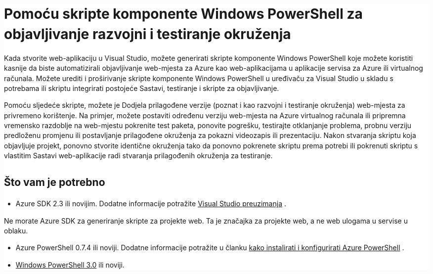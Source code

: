 <properties
   pageTitle="Pomoću skripte za Windows PowerShell za objavljivanje na web-mjesto razvojni i u okvir za testiranje okruženju | Microsoft Azure"
   description="Saznajte kako pomoću skripte komponente Windows PowerShell iz Visual Studio objavite razvoj i testiranje okruženja."
   services="visual-studio-online"
   documentationCenter="na"
   authors="TomArcher"
   manager="douge"
   editor="" />
<tags
   ms.service="multiple"
   ms.devlang="dotnet"
   ms.topic="article"
   ms.tgt_pltfrm="na"
   ms.workload="multiple"
   ms.date="08/15/2016"
   ms.author="tarcher" />

# <a name="using-windows-powershell-scripts-to-publish-to-dev-and-test-environments"></a>Pomoću skripte komponente Windows PowerShell za objavljivanje razvojni i testiranje okruženja

Kada stvorite web-aplikaciju u Visual Studio, možete generirati skripte komponente Windows PowerShell koje možete koristiti kasnije da biste automatizirali objavljivanje web-mjesta za Azure kao web-aplikacijama u aplikacije servisa za Azure ili virtualnog računala. Možete urediti i proširivanje skripte komponente Windows PowerShell u uređivaču za Visual Studio u skladu s potrebama ili skriptu integrirati postojeće Sastavi, testiranje i skripte za objavljivanje.

Pomoću sljedeće skripte, možete je Dodjela prilagođene verzije (poznat i kao razvojni i testiranje okruženja) web-mjesta za privremeno korištenje. Na primjer, možete postaviti određenu verziju web-mjesta na Azure virtualnog računala ili pripremna vremensko razdoblje na web-mjestu pokrenite test paketa, ponovite pogrešku, testirajte otklanjanje problema, probnu verziju predloženu promjenu ili postavljanje prilagođene okruženja za pokazni videozapis ili prezentaciju. Nakon stvaranja skriptu koja objavljuje projekt, ponovno stvorite identične okruženja tako da ponovno pokrenete skriptu prema potrebi ili pokrenuti skriptu s vlastitim Sastavi web-aplikacije radi stvaranja prilagođenih okruženja za testiranje.

## <a name="what-you-need"></a>Što vam je potrebno

- Azure SDK 2.3 ili novijim. Dodatne informacije potražite [Visual Studio preuzimanja](http://go.microsoft.com/fwlink/?LinkID=624384) .

Ne morate Azure SDK za generiranje skripte za projekte web. Ta je značajka za projekte web, a ne web ulogama u servise u oblaku.

- Azure PowerShell 0.7.4 ili noviji. Dodatne informacije potražite u članku [kako instalirati i konfigurirati Azure PowerShell](powershell-install-configure.md) .

- [Windows PowerShell 3.0](http://go.microsoft.com/?linkid=9811175) ili noviji.

